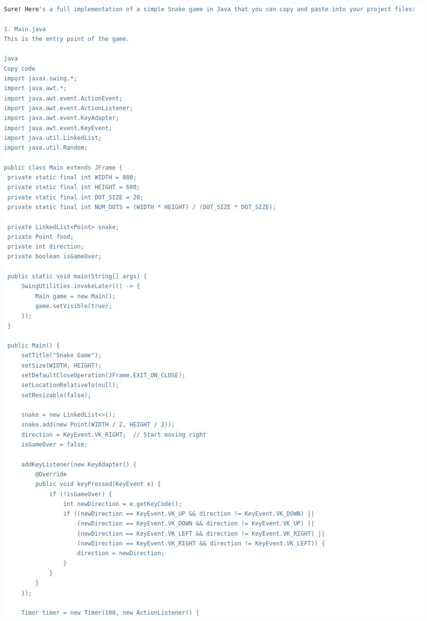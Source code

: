    ```bash
Sure! Here's a full implementation of a simple Snake game in Java that you can copy and paste into your project files:

1. Main.java
This is the entry point of the game.

java
Copy code
import javax.swing.*;
import java.awt.*;
import java.awt.event.ActionEvent;
import java.awt.event.ActionListener;
import java.awt.event.KeyAdapter;
import java.awt.event.KeyEvent;
import java.util.LinkedList;
import java.util.Random;

public class Main extends JFrame {
    private static final int WIDTH = 800;
    private static final int HEIGHT = 600;
    private static final int DOT_SIZE = 20;
    private static final int NUM_DOTS = (WIDTH * HEIGHT) / (DOT_SIZE * DOT_SIZE);

    private LinkedList<Point> snake;
    private Point food;
    private int direction;
    private boolean isGameOver;
    
    public static void main(String[] args) {
        SwingUtilities.invokeLater(() -> {
            Main game = new Main();
            game.setVisible(true);
        });
    }

    public Main() {
        setTitle("Snake Game");
        setSize(WIDTH, HEIGHT);
        setDefaultCloseOperation(JFrame.EXIT_ON_CLOSE);
        setLocationRelativeTo(null);
        setResizable(false);

        snake = new LinkedList<>();
        snake.add(new Point(WIDTH / 2, HEIGHT / 2));
        direction = KeyEvent.VK_RIGHT;  // Start moving right
        isGameOver = false;

        addKeyListener(new KeyAdapter() {
            @Override
            public void keyPressed(KeyEvent e) {
                if (!isGameOver) {
                    int newDirection = e.getKeyCode();
                    if ((newDirection == KeyEvent.VK_UP && direction != KeyEvent.VK_DOWN) ||
                        (newDirection == KeyEvent.VK_DOWN && direction != KeyEvent.VK_UP) ||
                        (newDirection == KeyEvent.VK_LEFT && direction != KeyEvent.VK_RIGHT) ||
                        (newDirection == KeyEvent.VK_RIGHT && direction != KeyEvent.VK_LEFT)) {
                        direction = newDirection;
                    }
                }
            }
        });

        Timer timer = new Timer(100, new ActionListener() {
   ```